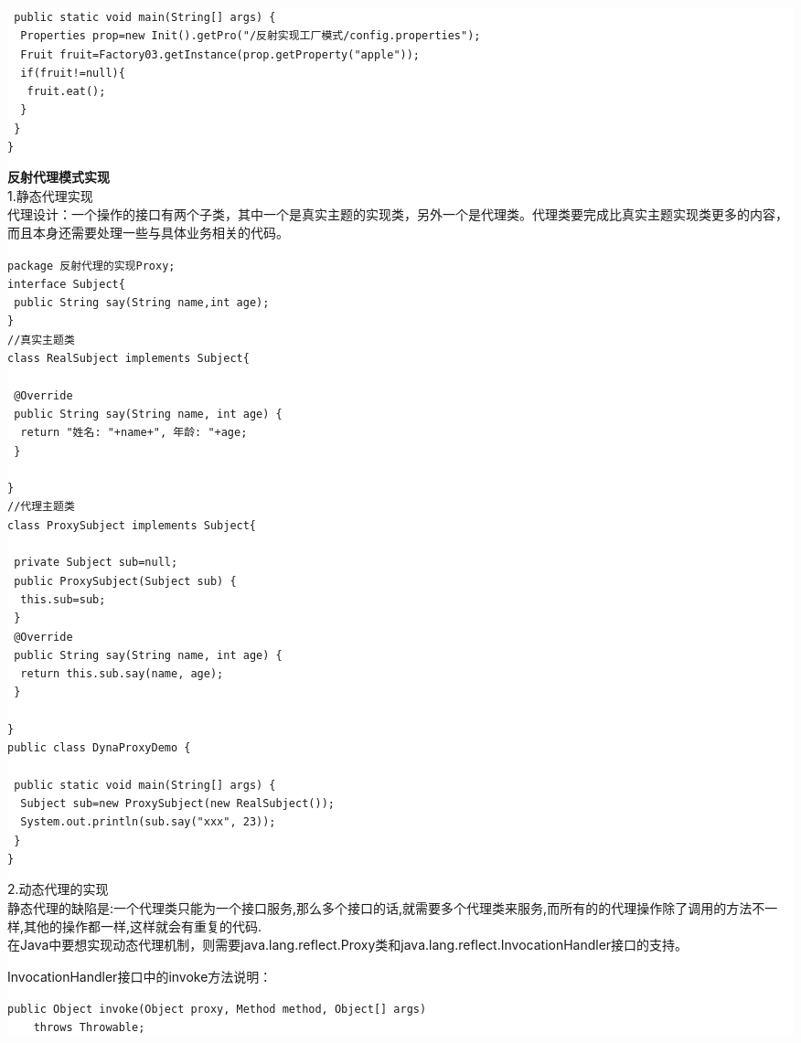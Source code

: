 	 public static void main(String[] args) {
	  Properties prop=new Init().getPro("/反射实现工厂模式/config.properties");
	  Fruit fruit=Factory03.getInstance(prop.getProperty("apple"));
	  if(fruit!=null){
	   fruit.eat();
	  }
	 }
	}

**反射代理模式实现**  
1.静态代理实现  
代理设计：一个操作的接口有两个子类，其中一个是真实主题的实现类，另外一个是代理类。代理类要完成比真实主题实现类更多的内容，而且本身还需要处理一些与具体业务相关的代码。

	package 反射代理的实现Proxy;
	interface Subject{
	 public String say(String name,int age);
	}
	//真实主题类
	class RealSubject implements Subject{

	 @Override
	 public String say(String name, int age) {
	  return "姓名: "+name+", 年龄: "+age;
	 }
	 
	}
	//代理主题类
	class ProxySubject implements Subject{
	 
	 private Subject sub=null;
	 public ProxySubject(Subject sub) {
	  this.sub=sub;
	 }
	 @Override
	 public String say(String name, int age) {
	  return this.sub.say(name, age);
	 }
	 
	}
	public class DynaProxyDemo {
	 
	 public static void main(String[] args) {
	  Subject sub=new ProxySubject(new RealSubject());
	  System.out.println(sub.say("xxx", 23));
	 }
	}

2.动态代理的实现    
静态代理的缺陷是:一个代理类只能为一个接口服务,那么多个接口的话,就需要多个代理类来服务,而所有的的代理操作除了调用的方法不一样,其他的操作都一样,这样就会有重复的代码.  
在Java中要想实现动态代理机制，则需要java.lang.reflect.Proxy类和java.lang.reflect.InvocationHandler接口的支持。

InvocationHandler接口中的invoke方法说明：  

	public Object invoke(Object proxy, Method method, Object[] args) 
		throws Throwable;
